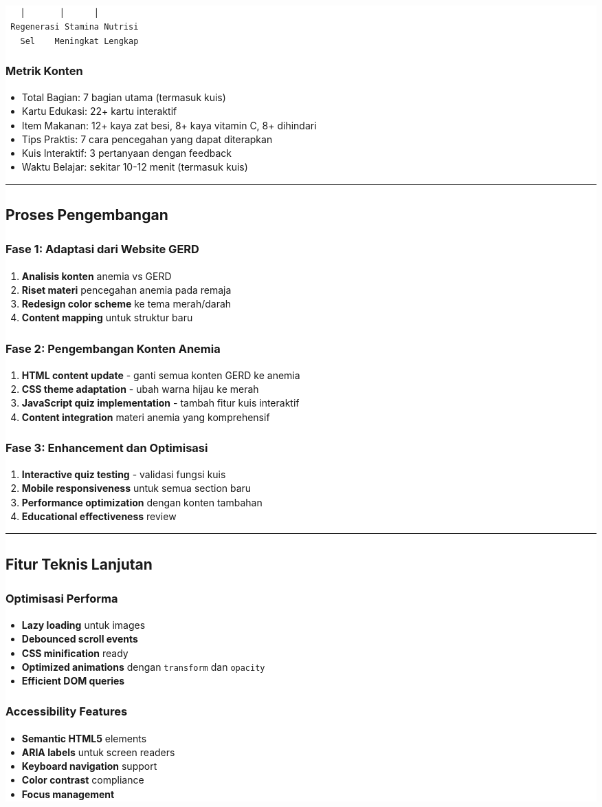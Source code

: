 ```
   │       │      │
 Regenerasi Stamina Nutrisi
   Sel    Meningkat Lengkap
```

### Metrik Konten
- Total Bagian: 7 bagian utama (termasuk kuis)
- Kartu Edukasi: 22+ kartu interaktif
- Item Makanan: 12+ kaya zat besi, 8+ kaya vitamin C, 8+ dihindari
- Tips Praktis: 7 cara pencegahan yang dapat diterapkan
- Kuis Interaktif: 3 pertanyaan dengan feedback
- Waktu Belajar: sekitar 10-12 menit (termasuk kuis)

---

## Proses Pengembangan

### Fase 1: Adaptasi dari Website GERD
1. **Analisis konten** anemia vs GERD
2. **Riset materi** pencegahan anemia pada remaja
3. **Redesign color scheme** ke tema merah/darah
4. **Content mapping** untuk struktur baru

### Fase 2: Pengembangan Konten Anemia
1. **HTML content update** - ganti semua konten GERD ke anemia
2. **CSS theme adaptation** - ubah warna hijau ke merah
3. **JavaScript quiz implementation** - tambah fitur kuis interaktif
4. **Content integration** materi anemia yang komprehensif

### Fase 3: Enhancement dan Optimisasi
1. **Interactive quiz testing** - validasi fungsi kuis
2. **Mobile responsiveness** untuk semua section baru
3. **Performance optimization** dengan konten tambahan
4. **Educational effectiveness** review

---

## Fitur Teknis Lanjutan

### Optimisasi Performa
- **Lazy loading** untuk images
- **Debounced scroll events**
- **CSS minification** ready
- **Optimized animations** dengan `transform` dan `opacity`
- **Efficient DOM queries**

### Accessibility Features
- **Semantic HTML5** elements
- **ARIA labels** untuk screen readers
- **Keyboard navigation** support
- **Color contrast** compliance
- **Focus management**
